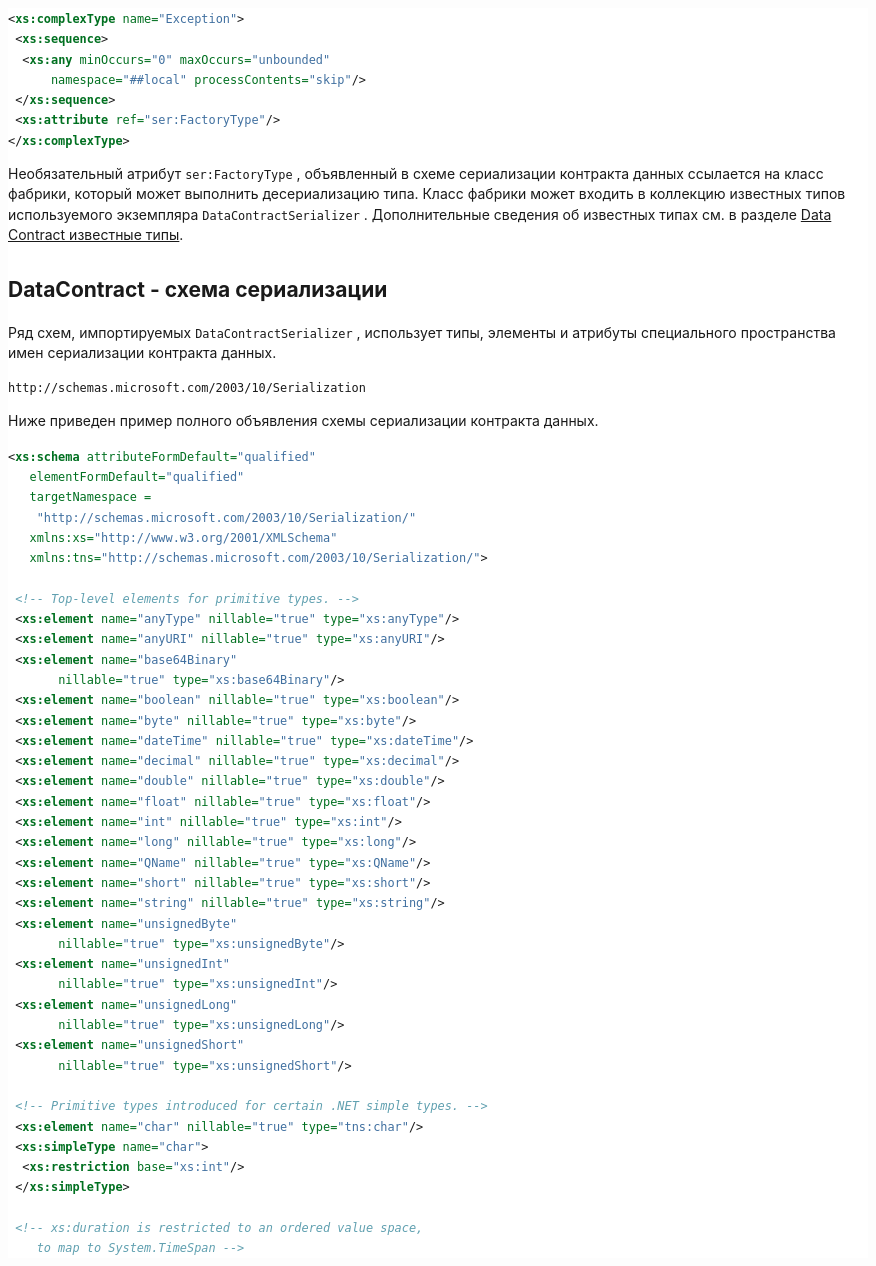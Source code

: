 ```xml
<xs:complexType name="Exception">
 <xs:sequence>
  <xs:any minOccurs="0" maxOccurs="unbounded"
      namespace="##local" processContents="skip"/>
 </xs:sequence>
 <xs:attribute ref="ser:FactoryType"/>
</xs:complexType>
```

Необязательный атрибут `ser:FactoryType` , объявленный в схеме сериализации контракта данных ссылается на класс фабрики, который может выполнить десериализацию типа. Класс фабрики может входить в коллекцию известных типов используемого экземпляра `DataContractSerializer` . Дополнительные сведения об известных типах см. в разделе [Data Contract известные типы](data-contract-known-types.md).

## <a name="datacontract-serialization-schema"></a>DataContract - схема сериализации

Ряд схем, импортируемых `DataContractSerializer` , использует типы, элементы и атрибуты специального пространства имен сериализации контракта данных.

`http://schemas.microsoft.com/2003/10/Serialization`

Ниже приведен пример полного объявления схемы сериализации контракта данных.

```xml
<xs:schema attributeFormDefault="qualified"
   elementFormDefault="qualified"
   targetNamespace =
    "http://schemas.microsoft.com/2003/10/Serialization/"
   xmlns:xs="http://www.w3.org/2001/XMLSchema"
   xmlns:tns="http://schemas.microsoft.com/2003/10/Serialization/">

 <!-- Top-level elements for primitive types. -->
 <xs:element name="anyType" nillable="true" type="xs:anyType"/>
 <xs:element name="anyURI" nillable="true" type="xs:anyURI"/>
 <xs:element name="base64Binary"
       nillable="true" type="xs:base64Binary"/>
 <xs:element name="boolean" nillable="true" type="xs:boolean"/>
 <xs:element name="byte" nillable="true" type="xs:byte"/>
 <xs:element name="dateTime" nillable="true" type="xs:dateTime"/>
 <xs:element name="decimal" nillable="true" type="xs:decimal"/>
 <xs:element name="double" nillable="true" type="xs:double"/>
 <xs:element name="float" nillable="true" type="xs:float"/>
 <xs:element name="int" nillable="true" type="xs:int"/>
 <xs:element name="long" nillable="true" type="xs:long"/>
 <xs:element name="QName" nillable="true" type="xs:QName"/>
 <xs:element name="short" nillable="true" type="xs:short"/>
 <xs:element name="string" nillable="true" type="xs:string"/>
 <xs:element name="unsignedByte"
       nillable="true" type="xs:unsignedByte"/>
 <xs:element name="unsignedInt"
       nillable="true" type="xs:unsignedInt"/>
 <xs:element name="unsignedLong"
       nillable="true" type="xs:unsignedLong"/>
 <xs:element name="unsignedShort"
       nillable="true" type="xs:unsignedShort"/>

 <!-- Primitive types introduced for certain .NET simple types. -->
 <xs:element name="char" nillable="true" type="tns:char"/>
 <xs:simpleType name="char">
  <xs:restriction base="xs:int"/>
 </xs:simpleType>

 <!-- xs:duration is restricted to an ordered value space,
    to map to System.TimeSpan -->
```